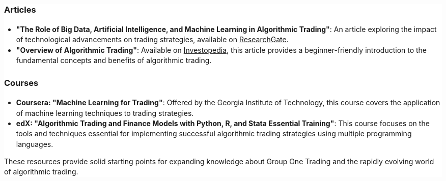 ### Articles
- **"The Role of Big Data, Artificial Intelligence, and Machine Learning in Algorithmic Trading"**: An article exploring the impact of technological advancements on trading strategies, available on [ResearchGate](https://www.researchgate.net/).
- **"Overview of Algorithmic Trading"**: Available on [Investopedia](https://www.investopedia.com/), this article provides a beginner-friendly introduction to the fundamental concepts and benefits of algorithmic trading.

### Courses
- **Coursera: "Machine Learning for Trading"**: Offered by the Georgia Institute of Technology, this course covers the application of machine learning techniques to trading strategies.
- **edX: "Algorithmic Trading and Finance Models with Python, R, and Stata Essential Training"**: This course focuses on the tools and techniques essential for implementing successful algorithmic trading strategies using multiple programming languages.

These resources provide solid starting points for expanding knowledge about Group One Trading and the rapidly evolving world of algorithmic trading.


